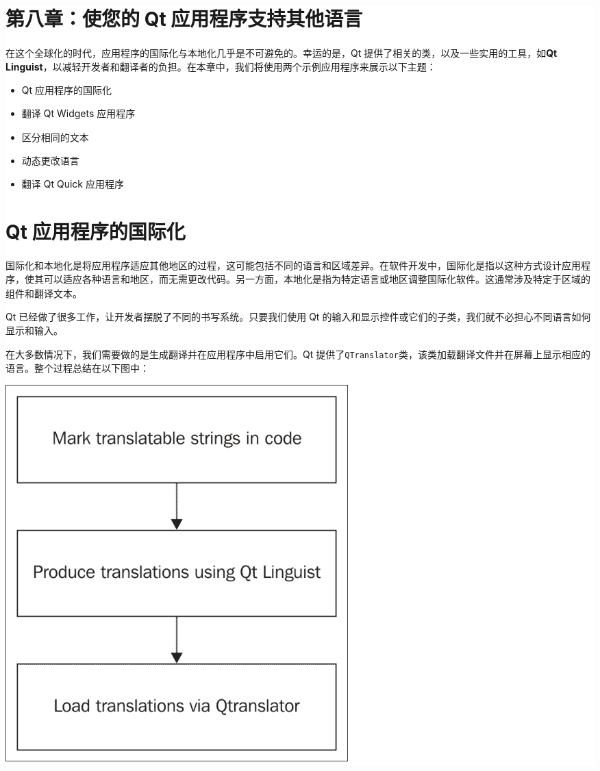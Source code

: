 # 第八章：使您的 Qt 应用程序支持其他语言

在这个全球化的时代，应用程序的国际化与本地化几乎是不可避免的。幸运的是，Qt 提供了相关的类，以及一些实用的工具，如**Qt Linguist**，以减轻开发者和翻译者的负担。在本章中，我们将使用两个示例应用程序来展示以下主题：

+   Qt 应用程序的国际化

+   翻译 Qt Widgets 应用程序

+   区分相同的文本

+   动态更改语言

+   翻译 Qt Quick 应用程序

# Qt 应用程序的国际化

国际化和本地化是将应用程序适应其他地区的过程，这可能包括不同的语言和区域差异。在软件开发中，国际化是指以这种方式设计应用程序，使其可以适应各种语言和地区，而无需更改代码。另一方面，本地化是指为特定语言或地区调整国际化软件。这通常涉及特定于区域的组件和翻译文本。

Qt 已经做了很多工作，让开发者摆脱了不同的书写系统。只要我们使用 Qt 的输入和显示控件或它们的子类，我们就不必担心不同语言如何显示和输入。

在大多数情况下，我们需要做的是生成翻译并在应用程序中启用它们。Qt 提供了`QTranslator`类，该类加载翻译文件并在屏幕上显示相应的语言。整个过程总结在以下图中：

![Qt 应用程序国际化](img/4615OS_08_01.jpg)
